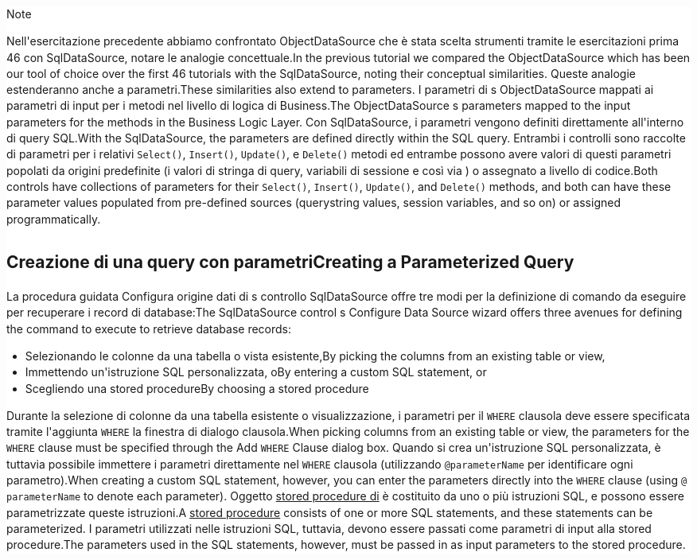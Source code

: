 > [!NOTE]
> <span data-ttu-id="755ba-122">Nell'esercitazione precedente abbiamo confrontato ObjectDataSource che è stata scelta strumenti tramite le esercitazioni prima 46 con SqlDataSource, notare le analogie concettuale.</span><span class="sxs-lookup"><span data-stu-id="755ba-122">In the previous tutorial we compared the ObjectDataSource which has been our tool of choice over the first 46 tutorials with the SqlDataSource, noting their conceptual similarities.</span></span> <span data-ttu-id="755ba-123">Queste analogie estenderanno anche a parametri.</span><span class="sxs-lookup"><span data-stu-id="755ba-123">These similarities also extend to parameters.</span></span> <span data-ttu-id="755ba-124">I parametri di s ObjectDataSource mappati ai parametri di input per i metodi nel livello di logica di Business.</span><span class="sxs-lookup"><span data-stu-id="755ba-124">The ObjectDataSource s parameters mapped to the input parameters for the methods in the Business Logic Layer.</span></span> <span data-ttu-id="755ba-125">Con SqlDataSource, i parametri vengono definiti direttamente all'interno di query SQL.</span><span class="sxs-lookup"><span data-stu-id="755ba-125">With the SqlDataSource, the parameters are defined directly within the SQL query.</span></span> <span data-ttu-id="755ba-126">Entrambi i controlli sono raccolte di parametri per i relativi `Select()`, `Insert()`, `Update()`, e `Delete()` metodi ed entrambe possono avere valori di questi parametri popolati da origini predefinite (i valori di stringa di query, variabili di sessione e così via ) o assegnato a livello di codice.</span><span class="sxs-lookup"><span data-stu-id="755ba-126">Both controls have collections of parameters for their `Select()`, `Insert()`, `Update()`, and `Delete()` methods, and both can have these parameter values populated from pre-defined sources (querystring values, session variables, and so on) or assigned programmatically.</span></span>


## <a name="creating-a-parameterized-query"></a><span data-ttu-id="755ba-127">Creazione di una query con parametri</span><span class="sxs-lookup"><span data-stu-id="755ba-127">Creating a Parameterized Query</span></span>

<span data-ttu-id="755ba-128">La procedura guidata Configura origine dati di s controllo SqlDataSource offre tre modi per la definizione di comando da eseguire per recuperare i record di database:</span><span class="sxs-lookup"><span data-stu-id="755ba-128">The SqlDataSource control s Configure Data Source wizard offers three avenues for defining the command to execute to retrieve database records:</span></span>

- <span data-ttu-id="755ba-129">Selezionando le colonne da una tabella o vista esistente,</span><span class="sxs-lookup"><span data-stu-id="755ba-129">By picking the columns from an existing table or view,</span></span>
- <span data-ttu-id="755ba-130">Immettendo un'istruzione SQL personalizzata, o</span><span class="sxs-lookup"><span data-stu-id="755ba-130">By entering a custom SQL statement, or</span></span>
- <span data-ttu-id="755ba-131">Scegliendo una stored procedure</span><span class="sxs-lookup"><span data-stu-id="755ba-131">By choosing a stored procedure</span></span>

<span data-ttu-id="755ba-132">Durante la selezione di colonne da una tabella esistente o visualizzazione, i parametri per il `WHERE` clausola deve essere specificata tramite l'aggiunta `WHERE` la finestra di dialogo clausola.</span><span class="sxs-lookup"><span data-stu-id="755ba-132">When picking columns from an existing table or view, the parameters for the `WHERE` clause must be specified through the Add `WHERE` Clause dialog box.</span></span> <span data-ttu-id="755ba-133">Quando si crea un'istruzione SQL personalizzata, è tuttavia possibile immettere i parametri direttamente nel `WHERE` clausola (utilizzando `@parameterName` per identificare ogni parametro).</span><span class="sxs-lookup"><span data-stu-id="755ba-133">When creating a custom SQL statement, however, you can enter the parameters directly into the `WHERE` clause (using `@parameterName` to denote each parameter).</span></span> <span data-ttu-id="755ba-134">Oggetto [stored procedure di](http://www.awprofessional.com/articles/article.asp?p=25288&amp;rl=1) è costituito da uno o più istruzioni SQL, e possono essere parametrizzate queste istruzioni.</span><span class="sxs-lookup"><span data-stu-id="755ba-134">A [stored procedure](http://www.awprofessional.com/articles/article.asp?p=25288&amp;rl=1) consists of one or more SQL statements, and these statements can be parameterized.</span></span> <span data-ttu-id="755ba-135">I parametri utilizzati nelle istruzioni SQL, tuttavia, devono essere passati come parametri di input alla stored procedure.</span><span class="sxs-lookup"><span data-stu-id="755ba-135">The parameters used in the SQL statements, however, must be passed in as input parameters to the stored procedure.</span></span>
